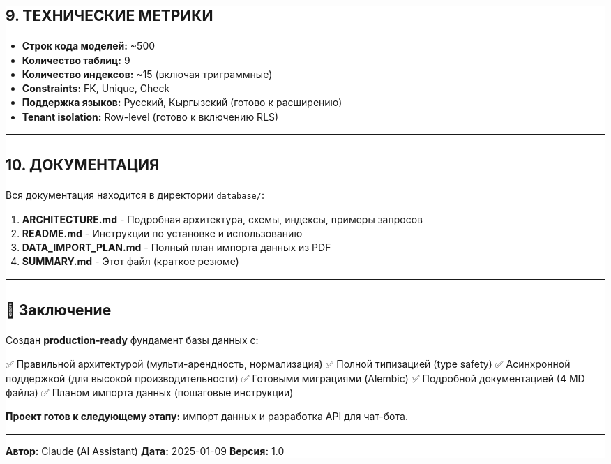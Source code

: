 
## 9. ТЕХНИЧЕСКИЕ МЕТРИКИ

- **Строк кода моделей:** ~500
- **Количество таблиц:** 9
- **Количество индексов:** ~15 (включая триграммные)
- **Constraints:** FK, Unique, Check
- **Поддержка языков:** Русский, Кыргызский (готово к расширению)
- **Tenant isolation:** Row-level (готово к включению RLS)

---

## 10. ДОКУМЕНТАЦИЯ

Вся документация находится в директории `database/`:

1. **ARCHITECTURE.md** - Подробная архитектура, схемы, индексы, примеры запросов
2. **README.md** - Инструкции по установке и использованию
3. **DATA_IMPORT_PLAN.md** - Полный план импорта данных из PDF
4. **SUMMARY.md** - Этот файл (краткое резюме)

---

## 📝 Заключение

Создан **production-ready** фундамент базы данных с:

✅ Правильной архитектурой (мульти-арендность, нормализация)
✅ Полной типизацией (type safety)
✅ Асинхронной поддержкой (для высокой производительности)
✅ Готовыми миграциями (Alembic)
✅ Подробной документацией (4 MD файла)
✅ Планом импорта данных (пошаговые инструкции)

**Проект готов к следующему этапу:** импорт данных и разработка API для чат-бота.

---

**Автор:** Claude (AI Assistant)
**Дата:** 2025-01-09
**Версия:** 1.0
